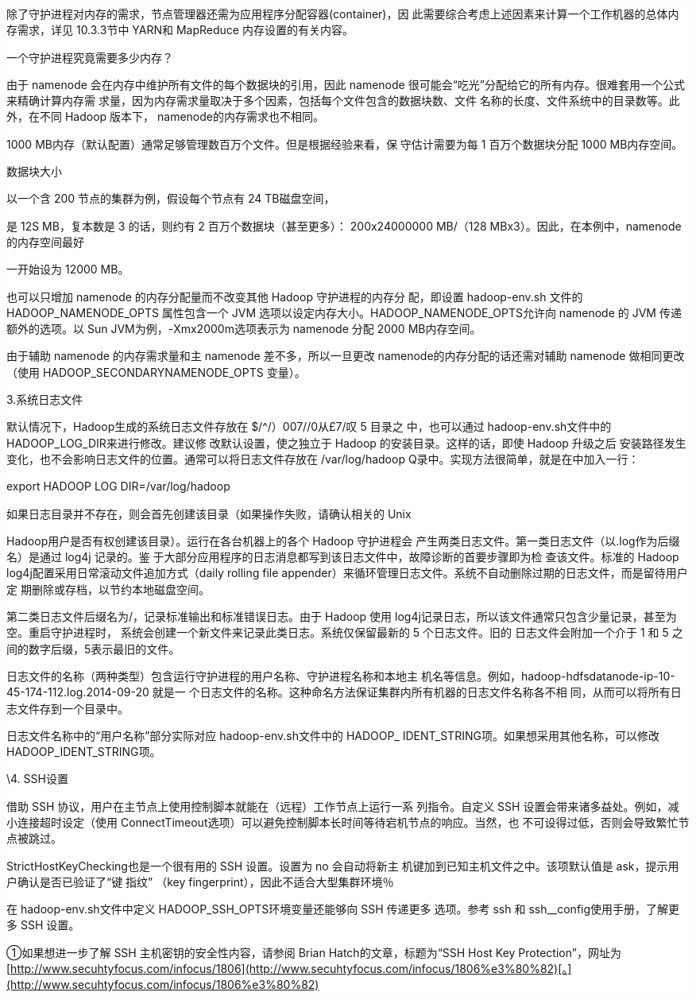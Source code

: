 除了守护进程对内存的需求，节点管理器还需为应用程序分配容器(container)，因 此需要综合考虑上述因素来计算一个工作机器的总体内存需求，详见 10.3.3节中 YARN和 MapReduce 内存设置的有关内容。

一个守护进程究竟需要多少内存？

由于 namenode 会在内存中维护所有文件的每个数据块的引用，因此 namenode 很可能会“吃光”分配给它的所有内存。很难套用一个公式来精确计算内存需 求量，因为内存需求量取决于多个因素，包括每个文件包含的数据块数、文件 名称的长度、文件系统中的目录数等。此外，在不同 Hadoop 版本下， namenode的内存需求也不相同。

1000 MB内存（默认配置）通常足够管理数百万个文件。但是根据经验来看，保 守估计需要为每 1 百万个数据块分配 1000 MB内存空间。

数据块大小



以一个含 200 节点的集群为例，假设每个节点有 24 TB磁盘空间，

是 12S MB，复本数是 3 的话，则约有 2 百万个数据块（甚至更多）： 200x24000000 MB/（128 MBx3）。因此，在本例中，namenode的内存空间最好

一开始设为 12000 MB。

也可以只增加 namenode 的内存分配量而不改变其他 Hadoop 守护进程的内存分 配，即设置 hadoop-env.sh 文件的 HADOOP_NAMENODE_OPTS 属性包含一个 JVM 选项以设定内存大小。HADOOP_NAMENODE_OPTS允许向 namenode 的 JVM 传递 额外的选项。以 Sun JVM为例，-Xmx2000m选项表示为 namenode 分配 2000 MB内存空间。

由于辅助 namenode 的内存需求量和主 namenode 差不多，所以一旦更改 namenode的内存分配的话还需对辅助 namenode 做相同更改（使用 HADOOP_SECONDARYNAMENODE_OPTS 变量）。

3.系统日志文件

默认情况下，Hadoop生成的系统日志文件存放在 $/^/）007\//0从£7/叹 5 目录之 中，也可以通过 hadoop-env.sh文件中的 HADOOP_LOG_DIR来进行修改。建议修 改默认设置，使之独立于 Hadoop 的安装目录。这样的话，即使 Hadoop 升级之后 安装路径发生变化，也不会影响日志文件的位置。通常可以将日志文件存放在 /var/log/hadoop Q录中。实现方法很简单，就是在中加入一行：

export HADOOP LOG DIR=/var/log/hadoop

如果日志目录并不存在，则会首先创建该目录（如果操作失败，请确认相关的 Unix

Hadoop用户是否有权创建该目录）。运行在各台机器上的各个 Hadoop 守护进程会 产生两类日志文件。第一类日志文件（以.log作为后缀名）是通过 log4j 记录的。鉴 于大部分应用程序的日志消息都写到该日志文件中，故障诊断的首要步骤即为检 查该文件。标准的 Hadoop log4j配置采用日常滚动文件追加方式（daily rolling file appender）来循环管理日志文件。系统不自动删除过期的日志文件，而是留待用户定 期删除或存档，以节约本地磁盘空间。

第二类日志文件后缀名为/，记录标准输出和标准错误日志。由于 Hadoop 使用 log4j记录日志，所以该文件通常只包含少量记录，甚至为空。重启守护进程时， 系统会创建一个新文件来记录此类日志。系统仅保留最新的 5 个日志文件。旧的 日志文件会附加一个介于 1 和 5 之间的数字后缀，5表示最旧的文件。

日志文件的名称（两种类型）包含运行守护进程的用户名称、守护进程名称和本地主 机名等信息。例如，hadoop-hdfsdatanode-ip-10-45-174-112.log.2014-09-20 就是一 个日志文件的名称。这种命名方法保证集群内所有机器的日志文件名称各不相 同，从而可以将所有日志文件存到一个目录中。

日志文件名称中的“用户名称”部分实际对应 hadoop-env.sh文件中的 HADOOP_ IDENT_STRING项。如果想采用其他名称，可以修改 HADOOP_IDENT_STRING项。

\4. SSH设置

借助 SSH 协议，用户在主节点上使用控制脚本就能在（远程）工作节点上运行一系 列指令。自定义 SSH 设置会带来诸多益处。例如，减小连接超时设定（使用 ConnectTimeout选项）可以避免控制脚本长时间等待宕机节点的响应。当然，也 不可设得过低，否则会导致繁忙节点被跳过。

StrictHostKeyChecking也是一个很有用的 SSH 设置。设置为 no 会自动将新主 机键加到已知主机文件之中。该项默认值是 ask，提示用户确认是否已验证了“键 指纹” （key fingerprint），因此不适合大型集群环境％

在 hadoop-env.sh文件中定义 HADOOP_SSH_OPTS环境变量还能够向 SSH 传递更多 选项。参考 ssh 和 ssh__config使用手册，了解更多 SSH 设置。

①如果想进一步了解 SSH 主机密钥的安全性内容，请参阅 Brian Hatch的文章，标题为“SSH Host Key Protection”，网址为 [http://www.secuhtyfocus.com/infocus/1806](http://www.secuhtyfocus.com/infocus/1806%e3%80%82)[。](http://www.secuhtyfocus.com/infocus/1806%e3%80%82)
